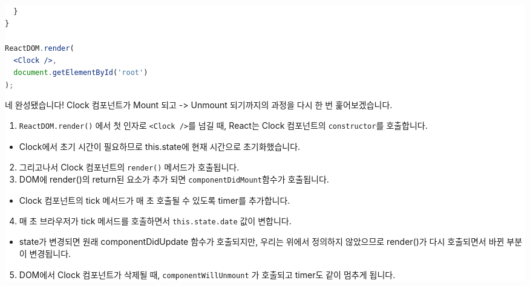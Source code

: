 ```jsx
  }
}

ReactDOM.render(
  <Clock />,
  document.getElementById('root')
);
```
네 완성됐습니다! Clock 컴포넌트가 Mount 되고 -> Unmount 되기까지의 과정을 다시 한 번 훑어보겠습니다.

1. `ReactDOM.render()` 에서 첫 인자로 `<Clock />`를 넘길 때, React는 Clock 컴포넌트의 `constructor`를 호출합니다.
- Clock에서 초기 시간이 필요하므로 this.state에 현재 시간으로 초기화했습니다.
2. 그리고나서 Clock 컴포넌트의 `render()` 메서드가 호출됩니다.
3. DOM에 render()의 return된 요소가 추가 되면 `componentDidMount`함수가 호출됩니다.
- Clock 컴포넌트의 tick 메서드가 매 초 호출될 수 있도록 timer를 추가합니다.
4. 매 초 브라우저가 tick 메서드를 호출하면서 `this.state.date` 값이 변합니다.
- state가 변경되면 원래 componentDidUpdate 함수가 호출되지만, 우리는 위에서 정의하지 않았으므로 render()가 다시 호출되면서 바뀐 부분이 변경됩니다.
5. DOM에서 Clock 컴포넌트가 삭제될 때, `componentWillUnmount` 가 호출되고 timer도 같이 멈추게 됩니다.

